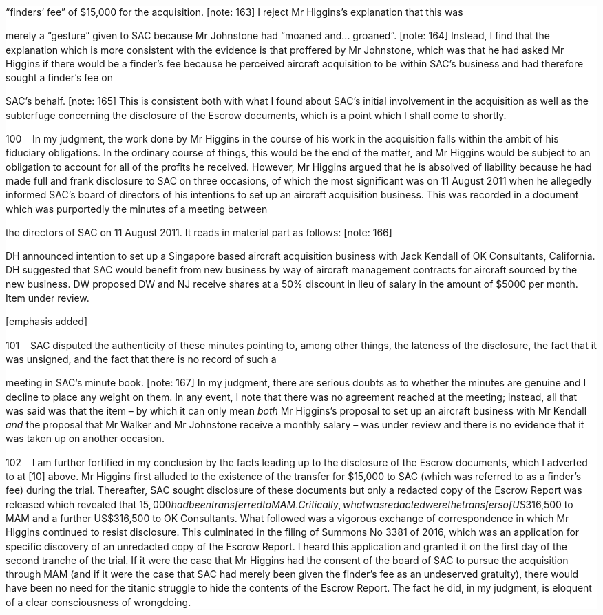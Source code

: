 “finders’ fee” of $15,000 for the acquisition. [note: 163] I reject Mr Higgins’s explanation that this was 

merely a “gesture” given to SAC because Mr Johnstone had “moaned and... groaned”. [note: 164] Instead, I find that the explanation which is more consistent with the evidence is that proffered by Mr Johnstone, which was that he had asked Mr Higgins if there would be a finder’s fee because he perceived aircraft acquisition to be within SAC’s business and had therefore sought a finder’s fee on 

SAC’s behalf. [note: 165] This is consistent both with what I found about SAC’s initial involvement in the acquisition as well as the subterfuge concerning the disclosure of the Escrow documents, which is a point which I shall come to shortly. 


100    In my judgment, the work done by Mr Higgins in the course of his work in the acquisition falls within the ambit of his fiduciary obligations. In the ordinary course of things, this would be the end of the matter, and Mr Higgins would be subject to an obligation to account for all of the profits he received. However, Mr Higgins argued that he is absolved of liability because he had made full and frank disclosure to SAC on three occasions, of which the most significant was on 11 August 2011 when he allegedly informed SAC’s board of directors of his intentions to set up an aircraft acquisition business. This was recorded in a document which was purportedly the minutes of a meeting between 

the directors of SAC on 11 August 2011. It reads in material part as follows: [note: 166] 

 DH announced intention to set up a Singapore based aircraft acquisition business with Jack Kendall of OK Consultants, California. DH suggested that SAC would benefit from new business by way of aircraft management contracts for aircraft sourced by the new business. DW proposed DW and NJ receive shares at a 50% discount in lieu of salary in the amount of $5000 per month. Item under review. 

 [emphasis added] 

101    SAC disputed the authenticity of these minutes pointing to, among other things, the lateness of the disclosure, the fact that it was unsigned, and the fact that there is no record of such a 

meeting in SAC’s minute book. [note: 167] In my judgment, there are serious doubts as to whether the minutes are genuine and I decline to place any weight on them. In any event, I note that there was no agreement reached at the meeting; instead, all that was said was that the item – by which it can only mean _both_ Mr Higgins’s proposal to set up an aircraft business with Mr Kendall _and_ the proposal that Mr Walker and Mr Johnstone receive a monthly salary – was under review and there is no evidence that it was taken up on another occasion. 

102    I am further fortified in my conclusion by the facts leading up to the disclosure of the Escrow documents, which I adverted to at [10] above. Mr Higgins first alluded to the existence of the transfer for $15,000 to SAC (which was referred to as a finder’s fee) during the trial. Thereafter, SAC sought disclosure of these documents but only a redacted copy of the Escrow Report was released which revealed that $15,000 had been transferred to MAM. Critically, what was redacted were the transfers of US$316,500 to MAM and a further US$316,500 to OK Consultants. What followed was a vigorous exchange of correspondence in which Mr Higgins continued to resist disclosure. This culminated in the filing of Summons No 3381 of 2016, which was an application for specific discovery of an unredacted copy of the Escrow Report. I heard this application and granted it on the first day of the second tranche of the trial. If it were the case that Mr Higgins had the consent of the board of SAC to pursue the acquisition through MAM (and if it were the case that SAC had merely been given the finder’s fee as an undeserved gratuity), there would have been no need for the titanic struggle to hide the contents of the Escrow Report. The fact he did, in my judgment, is eloquent of a clear consciousness of wrongdoing. 
